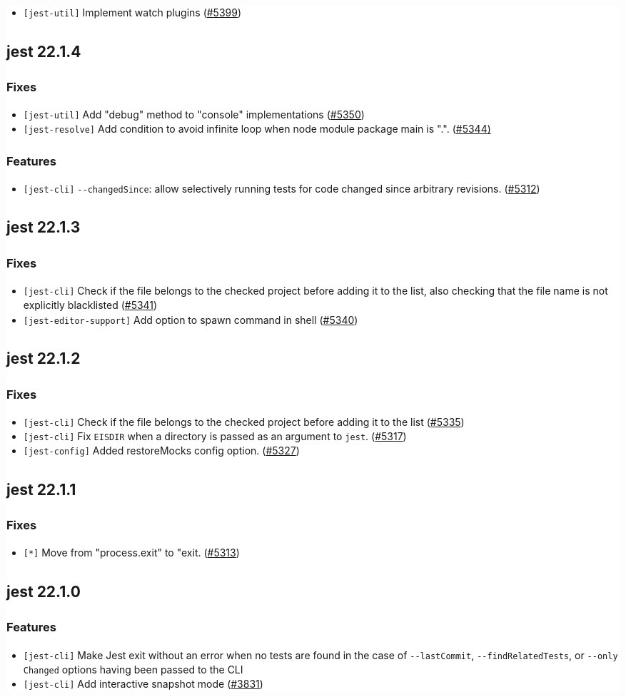 * `[jest-util]` Implement watch plugins ([#5399](https://github.com/facebook/jest/pull/5399))

## jest 22.1.4

### Fixes

* `[jest-util]` Add "debug" method to "console" implementations ([#5350](https://github.com/facebook/jest/pull/5350))
* `[jest-resolve]` Add condition to avoid infinite loop when node module package main is ".". ([#5344)](https://github.com/facebook/jest/pull/5344)

### Features

* `[jest-cli]` `--changedSince`: allow selectively running tests for code changed since arbitrary revisions. ([#5312](https://github.com/facebook/jest/pull/5312))

## jest 22.1.3

### Fixes

* `[jest-cli]` Check if the file belongs to the checked project before adding it to the list, also checking that the file name is not explicitly blacklisted ([#5341](https://github.com/facebook/jest/pull/5341))
* `[jest-editor-support]` Add option to spawn command in shell ([#5340](https://github.com/facebook/jest/pull/5340))

## jest 22.1.2

### Fixes

* `[jest-cli]` Check if the file belongs to the checked project before adding it to the list ([#5335](https://github.com/facebook/jest/pull/5335))
* `[jest-cli]` Fix `EISDIR` when a directory is passed as an argument to `jest`. ([#5317](https://github.com/facebook/jest/pull/5317))
* `[jest-config]` Added restoreMocks config option. ([#5327](https://github.com/facebook/jest/pull/5327))

## jest 22.1.1

### Fixes

* `[*]` Move from "process.exit" to "exit. ([#5313](https://github.com/facebook/jest/pull/5313))

## jest 22.1.0

### Features

* `[jest-cli]` Make Jest exit without an error when no tests are found in the case of `--lastCommit`, `--findRelatedTests`, or `--onlyChanged` options having been passed to the CLI
* `[jest-cli]` Add interactive snapshot mode ([#3831](https://github.com/facebook/jest/pull/3831))

